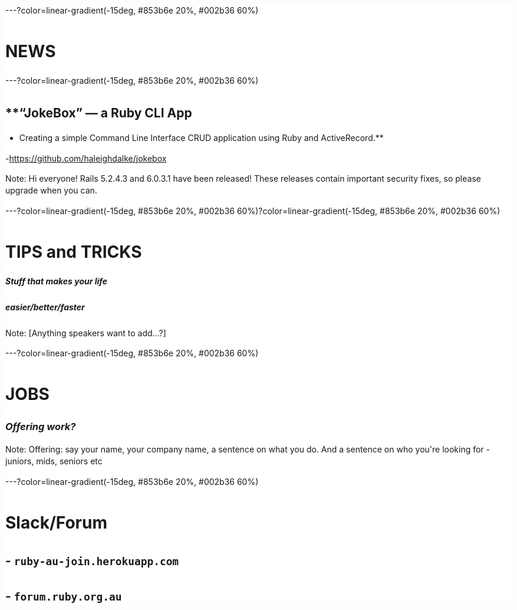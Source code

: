 
---?color=linear-gradient(-15deg, #853b6e 20%, #002b36 60%)

#  **NEWS**

---?color=linear-gradient(-15deg, #853b6e 20%, #002b36 60%)


## **“JokeBox” — a Ruby CLI App
 - Creating a simple Command Line Interface CRUD application using Ruby and ActiveRecord.**




-https://github.com/haleighdalke/jokebox









Note:
Hi everyone! Rails 5.2.4.3 and 6.0.3.1 have been released! These releases contain important security fixes, so please upgrade when you can.

---?color=linear-gradient(-15deg, #853b6e 20%, #002b36 60%)?color=linear-gradient(-15deg, #853b6e 20%, #002b36 60%)

#  **TIPS and TRICKS**
#####  _Stuff that makes your life_
#####  _easier/better/faster_





Note:
[Anything speakers want to add...?]

---?color=linear-gradient(-15deg, #853b6e 20%, #002b36 60%)

#  **JOBS**
### **_Offering work?_**






Note:
Offering: say your name, your company name, a sentence on what you do. And a sentence on who you're looking for - juniors, mids, seniors etc

---?color=linear-gradient(-15deg, #853b6e 20%, #002b36 60%)

#  **Slack/Forum**
## - `ruby-au-join.herokuapp.com`
## **- `forum.ruby.org.au`**
